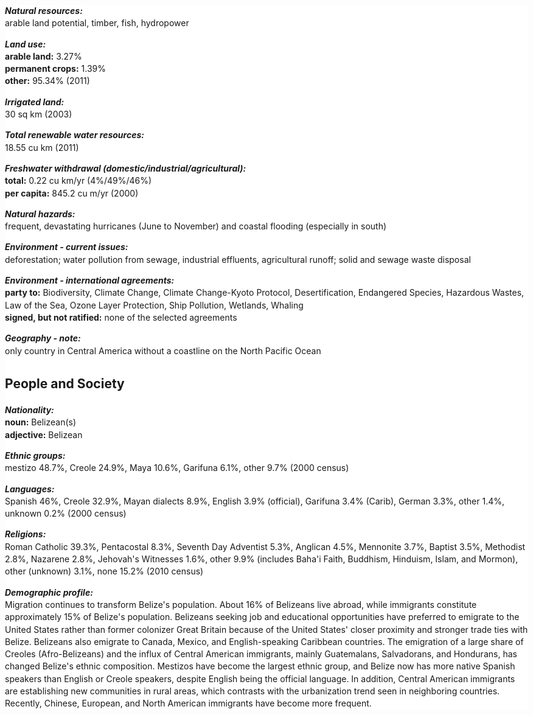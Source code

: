 **_Natural resources:_**   
arable land potential, timber, fish, hydropower

**_Land use:_**   
**arable land:** 3.27%   
**permanent crops:** 1.39%   
**other:** 95.34% (2011)

**_Irrigated land:_**   
30 sq km (2003)

**_Total renewable water resources:_**   
18.55 cu km (2011)

**_Freshwater withdrawal (domestic/industrial/agricultural):_**   
**total:** 0.22 cu km/yr (4%/49%/46%)   
**per capita:** 845.2 cu m/yr (2000)

**_Natural hazards:_**   
frequent, devastating hurricanes (June to November) and coastal flooding (especially in south)

**_Environment - current issues:_**   
deforestation; water pollution from sewage, industrial effluents, agricultural runoff; solid and sewage waste disposal

**_Environment - international agreements:_**   
**party to:** Biodiversity, Climate Change, Climate Change-Kyoto Protocol, Desertification, Endangered Species, Hazardous Wastes, Law of the Sea, Ozone Layer Protection, Ship Pollution, Wetlands, Whaling   
**signed, but not ratified:** none of the selected agreements

**_Geography - note:_**   
only country in Central America without a coastline on the North Pacific Ocean


## People and Society

**_Nationality:_**   
**noun:** Belizean(s)   
**adjective:** Belizean

**_Ethnic groups:_**   
mestizo 48.7%, Creole 24.9%, Maya 10.6%, Garifuna 6.1%, other 9.7% (2000 census)

**_Languages:_**   
Spanish 46%, Creole 32.9%, Mayan dialects 8.9%, English 3.9% (official), Garifuna 3.4% (Carib), German 3.3%, other 1.4%, unknown 0.2% (2000 census)

**_Religions:_**   
Roman Catholic 39.3%, Pentacostal 8.3%, Seventh Day Adventist 5.3%, Anglican 4.5%, Mennonite 3.7%, Baptist 3.5%, Methodist 2.8%, Nazarene 2.8%, Jehovah's Witnesses 1.6%, other 9.9% (includes Baha'i Faith, Buddhism, Hinduism, Islam, and Mormon), other (unknown) 3.1%, none 15.2% (2010 census)

**_Demographic profile:_**   
Migration continues to transform Belize's population. About 16% of Belizeans live abroad, while immigrants constitute approximately 15% of Belize's population. Belizeans seeking job and educational opportunities have preferred to emigrate to the United States rather than former colonizer Great Britain because of the United States' closer proximity and stronger trade ties with Belize. Belizeans also emigrate to Canada, Mexico, and English-speaking Caribbean countries. The emigration of a large share of Creoles (Afro-Belizeans) and the influx of Central American immigrants, mainly Guatemalans, Salvadorans, and Hondurans, has changed Belize's ethnic composition. Mestizos have become the largest ethnic group, and Belize now has more native Spanish speakers than English or Creole speakers, despite English being the official language. In addition, Central American immigrants are establishing new communities in rural areas, which contrasts with the urbanization trend seen in neighboring countries. Recently, Chinese, European, and North American immigrants have become more frequent.   